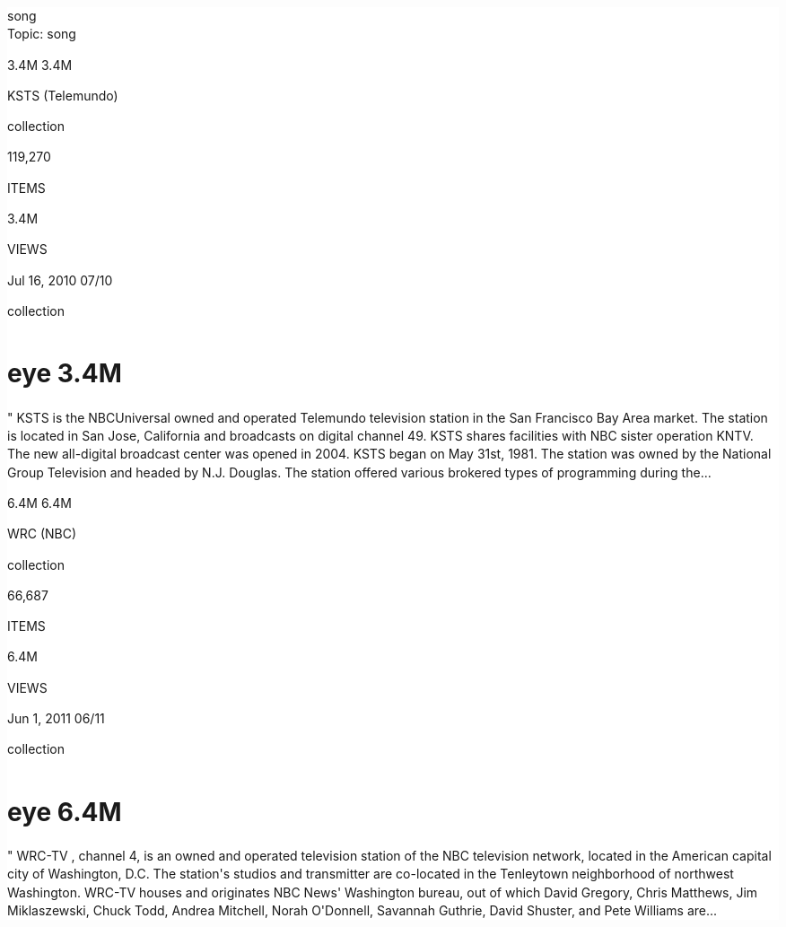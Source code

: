 song  
Topic: song  

3.4<span class="small">M</span> 3.4M

[](/details/TV-KSTS)

KSTS (Telemundo)

<span class="sr-only">collection</span>

119,270

ITEMS

3.4<span class="small">M</span>

VIEWS

Jul 16, 2010 07/10

<span class="iconochive-collection" aria-hidden="true"></span><span class="sr-only">collection</span>

<span class="iconochive-eye" aria-hidden="true"></span><span class="sr-only">eye</span> 3.4<span class="small">M</span>
=======================================================================================================================

" KSTS is the NBCUniversal owned and operated Telemundo television station in the San Francisco Bay Area market. The station is located in San Jose, California and broadcasts on digital channel 49. KSTS shares facilities with NBC sister operation KNTV. The new all-digital broadcast center was opened in 2004. KSTS began on May 31st, 1981. The station was owned by the National Group Television and headed by N.J. Douglas. The station offered various brokered types of programming during the...  

6.4<span class="small">M</span> 6.4M

[](/details/TV-WRC)

WRC (NBC)

<span class="sr-only">collection</span>

66,687

ITEMS

6.4<span class="small">M</span>

VIEWS

Jun 1, 2011 06/11

<span class="iconochive-collection" aria-hidden="true"></span><span class="sr-only">collection</span>

<span class="iconochive-eye" aria-hidden="true"></span><span class="sr-only">eye</span> 6.4<span class="small">M</span>
=======================================================================================================================

" WRC-TV , channel 4, is an owned and operated television station of the NBC television network, located in the American capital city of Washington, D.C. The station's studios and transmitter are co-located in the Tenleytown neighborhood of northwest Washington. WRC-TV houses and originates NBC News' Washington bureau, out of which David Gregory, Chris Matthews, Jim Miklaszewski, Chuck Todd, Andrea Mitchell, Norah O'Donnell, Savannah Guthrie, David Shuster, and Pete Williams are...  
